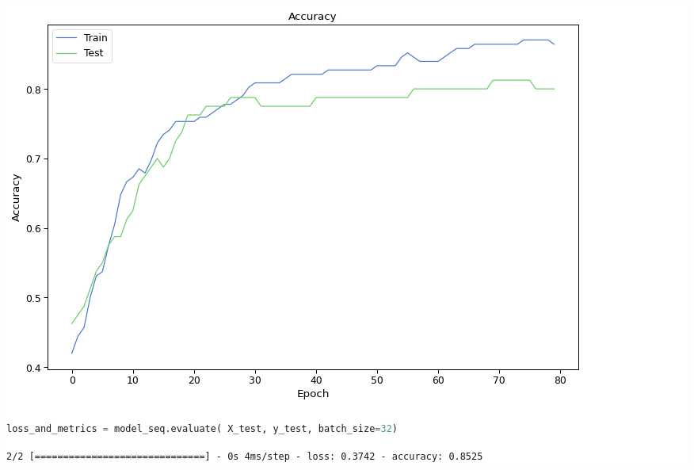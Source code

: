 ![png](/img3/output_48_0.png)
    



```python
loss_and_metrics = model_seq.evaluate( X_test, y_test, batch_size=32)
```

    2/2 [==============================] - 0s 4ms/step - loss: 0.3742 - accuracy: 0.8525
    


```python

```
